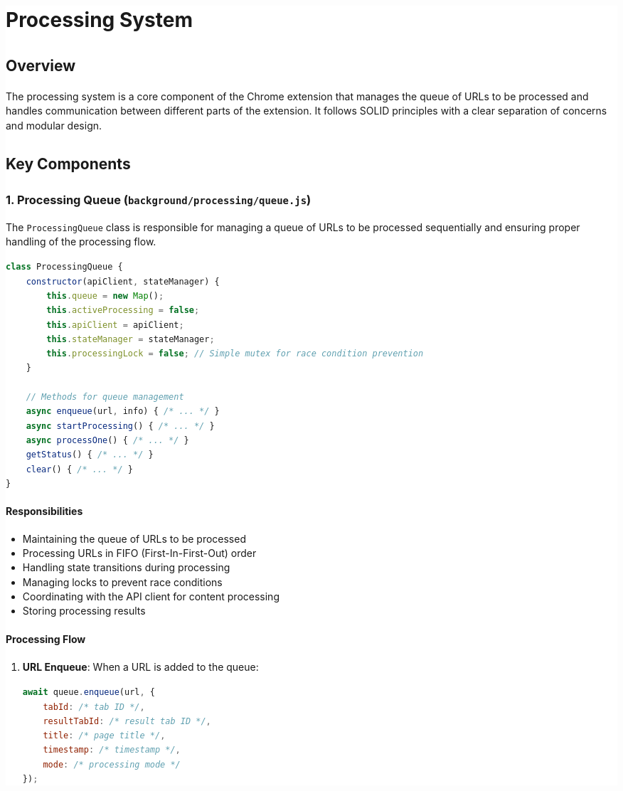 # Processing System

## Overview

The processing system is a core component of the Chrome extension that manages the queue of URLs to be processed and handles communication between different parts of the extension. It follows SOLID principles with a clear separation of concerns and modular design.

## Key Components

### 1. Processing Queue (`background/processing/queue.js`)

The `ProcessingQueue` class is responsible for managing a queue of URLs to be processed sequentially and ensuring proper handling of the processing flow.

```javascript
class ProcessingQueue {
    constructor(apiClient, stateManager) {
        this.queue = new Map();
        this.activeProcessing = false;
        this.apiClient = apiClient;
        this.stateManager = stateManager;
        this.processingLock = false; // Simple mutex for race condition prevention
    }
    
    // Methods for queue management
    async enqueue(url, info) { /* ... */ }
    async startProcessing() { /* ... */ }
    async processOne() { /* ... */ }
    getStatus() { /* ... */ }
    clear() { /* ... */ }
}
```

#### Responsibilities

- Maintaining the queue of URLs to be processed
- Processing URLs in FIFO (First-In-First-Out) order
- Handling state transitions during processing
- Managing locks to prevent race conditions
- Coordinating with the API client for content processing
- Storing processing results

#### Processing Flow

1. **URL Enqueue**: When a URL is added to the queue:
   ```javascript
   await queue.enqueue(url, {
       tabId: /* tab ID */,
       resultTabId: /* result tab ID */,
       title: /* page title */,
       timestamp: /* timestamp */,
       mode: /* processing mode */
   });
   ```
